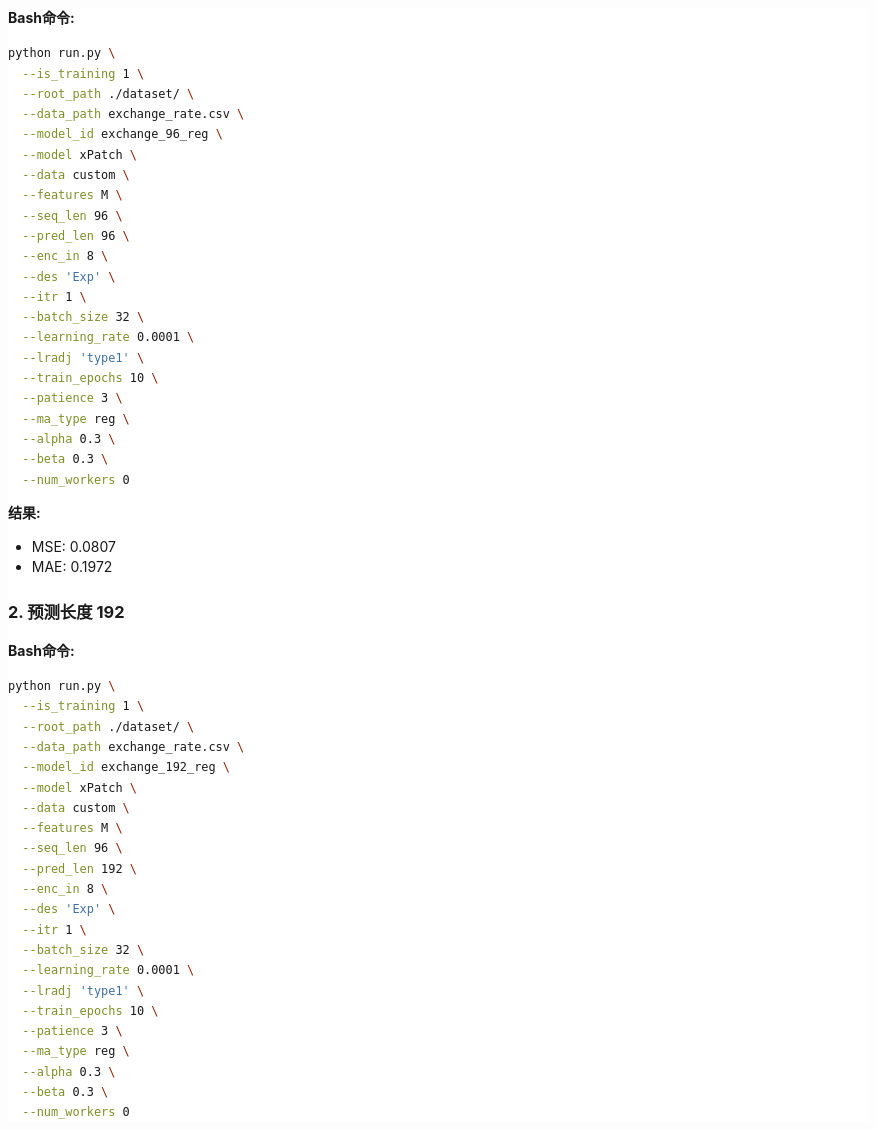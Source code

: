 **Bash命令:**
```bash
python run.py \
  --is_training 1 \
  --root_path ./dataset/ \
  --data_path exchange_rate.csv \
  --model_id exchange_96_reg \
  --model xPatch \
  --data custom \
  --features M \
  --seq_len 96 \
  --pred_len 96 \
  --enc_in 8 \
  --des 'Exp' \
  --itr 1 \
  --batch_size 32 \
  --learning_rate 0.0001 \
  --lradj 'type1' \
  --train_epochs 10 \
  --patience 3 \
  --ma_type reg \
  --alpha 0.3 \
  --beta 0.3 \
  --num_workers 0
```

**结果:**
- MSE: 0.0807
- MAE: 0.1972

### 2. 预测长度 192

**Bash命令:**
```bash
python run.py \
  --is_training 1 \
  --root_path ./dataset/ \
  --data_path exchange_rate.csv \
  --model_id exchange_192_reg \
  --model xPatch \
  --data custom \
  --features M \
  --seq_len 96 \
  --pred_len 192 \
  --enc_in 8 \
  --des 'Exp' \
  --itr 1 \
  --batch_size 32 \
  --learning_rate 0.0001 \
  --lradj 'type1' \
  --train_epochs 10 \
  --patience 3 \
  --ma_type reg \
  --alpha 0.3 \
  --beta 0.3 \
  --num_workers 0
```
